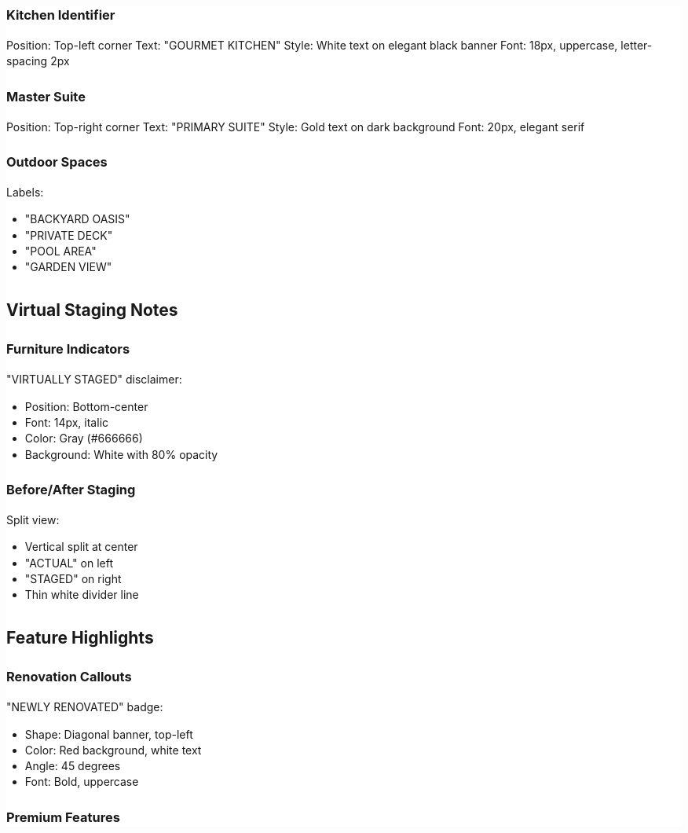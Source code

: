 ### Kitchen Identifier

Position: Top-left corner
Text: "GOURMET KITCHEN" 
Style: White text on elegant black banner
Font: 18px, uppercase, letter-spacing 2px

### Master Suite

Position: Top-right corner
Text: "PRIMARY SUITE"
Style: Gold text on dark background
Font: 20px, elegant serif

### Outdoor Spaces

Labels:
- "BACKYARD OASIS"
- "PRIVATE DECK"  
- "POOL AREA"
- "GARDEN VIEW"

## Virtual Staging Notes

### Furniture Indicators

"VIRTUALLY STAGED" disclaimer:
- Position: Bottom-center
- Font: 14px, italic
- Color: Gray (#666666)
- Background: White with 80% opacity

### Before/After Staging

Split view:
- Vertical split at center
- "ACTUAL" on left
- "STAGED" on right
- Thin white divider line

## Feature Highlights

### Renovation Callouts

"NEWLY RENOVATED" badge:
- Shape: Diagonal banner, top-left
- Color: Red background, white text
- Angle: 45 degrees
- Font: Bold, uppercase

### Premium Features
